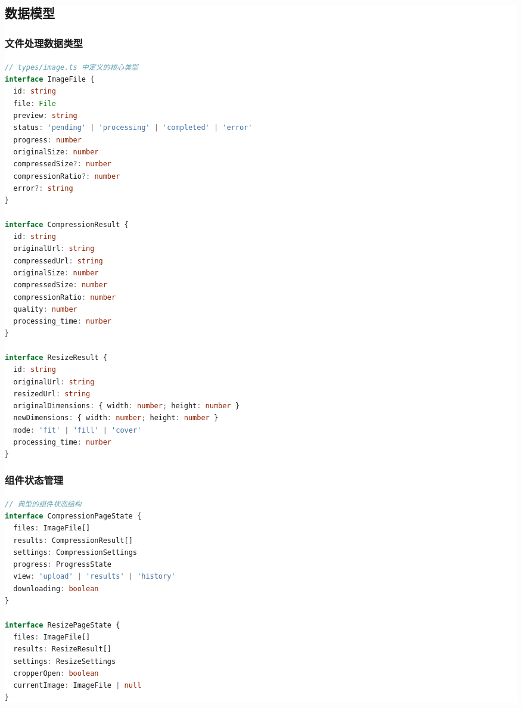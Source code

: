 ## 数据模型

### 文件处理数据类型
```typescript
// types/image.ts 中定义的核心类型
interface ImageFile {
  id: string
  file: File
  preview: string
  status: 'pending' | 'processing' | 'completed' | 'error'
  progress: number
  originalSize: number
  compressedSize?: number
  compressionRatio?: number
  error?: string
}

interface CompressionResult {
  id: string
  originalUrl: string
  compressedUrl: string
  originalSize: number
  compressedSize: number
  compressionRatio: number
  quality: number
  processing_time: number
}

interface ResizeResult {
  id: string
  originalUrl: string
  resizedUrl: string
  originalDimensions: { width: number; height: number }
  newDimensions: { width: number; height: number }
  mode: 'fit' | 'fill' | 'cover'
  processing_time: number
}
```

### 组件状态管理
```typescript
// 典型的组件状态结构
interface CompressionPageState {
  files: ImageFile[]
  results: CompressionResult[]
  settings: CompressionSettings
  progress: ProgressState
  view: 'upload' | 'results' | 'history'
  downloading: boolean
}

interface ResizePageState {
  files: ImageFile[]
  results: ResizeResult[]
  settings: ResizeSettings
  cropperOpen: boolean
  currentImage: ImageFile | null
}
```

